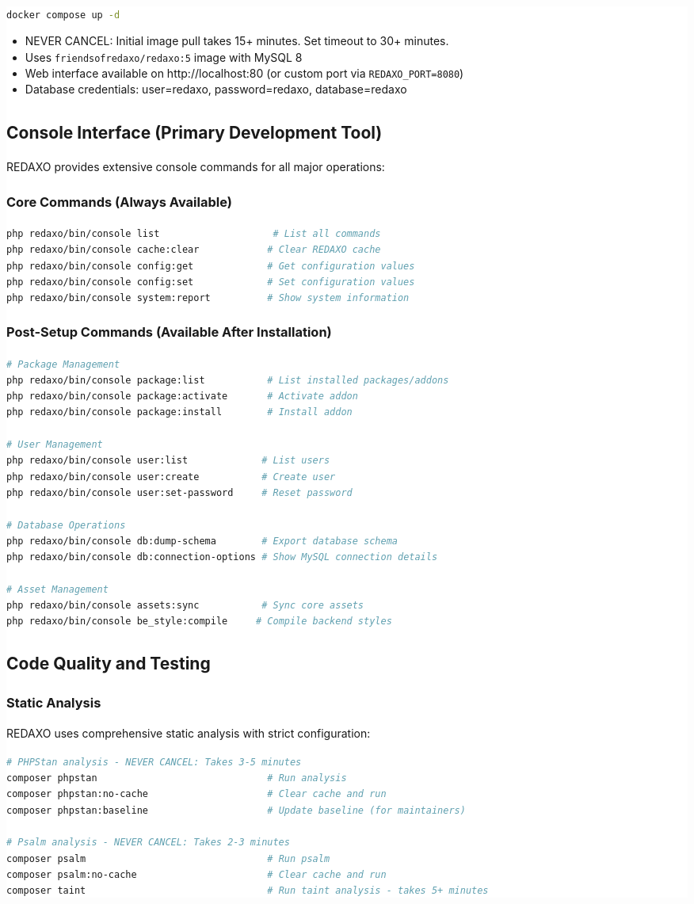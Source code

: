 ```bash
docker compose up -d
```
- NEVER CANCEL: Initial image pull takes 15+ minutes. Set timeout to 30+ minutes.
- Uses `friendsofredaxo/redaxo:5` image with MySQL 8
- Web interface available on http://localhost:80 (or custom port via `REDAXO_PORT=8080`)
- Database credentials: user=redaxo, password=redaxo, database=redaxo

## Console Interface (Primary Development Tool)

REDAXO provides extensive console commands for all major operations:

### Core Commands (Always Available)
```bash
php redaxo/bin/console list                    # List all commands
php redaxo/bin/console cache:clear            # Clear REDAXO cache
php redaxo/bin/console config:get             # Get configuration values  
php redaxo/bin/console config:set             # Set configuration values
php redaxo/bin/console system:report          # Show system information
```

### Post-Setup Commands (Available After Installation)
```bash
# Package Management
php redaxo/bin/console package:list           # List installed packages/addons
php redaxo/bin/console package:activate       # Activate addon
php redaxo/bin/console package:install        # Install addon

# User Management  
php redaxo/bin/console user:list             # List users
php redaxo/bin/console user:create           # Create user
php redaxo/bin/console user:set-password     # Reset password

# Database Operations
php redaxo/bin/console db:dump-schema        # Export database schema
php redaxo/bin/console db:connection-options # Show MySQL connection details

# Asset Management
php redaxo/bin/console assets:sync           # Sync core assets
php redaxo/bin/console be_style:compile     # Compile backend styles
```

## Code Quality and Testing

### Static Analysis
REDAXO uses comprehensive static analysis with strict configuration:

```bash
# PHPStan analysis - NEVER CANCEL: Takes 3-5 minutes
composer phpstan                              # Run analysis 
composer phpstan:no-cache                     # Clear cache and run
composer phpstan:baseline                     # Update baseline (for maintainers)

# Psalm analysis - NEVER CANCEL: Takes 2-3 minutes  
composer psalm                                # Run psalm
composer psalm:no-cache                       # Clear cache and run
composer taint                                # Run taint analysis - takes 5+ minutes
```
